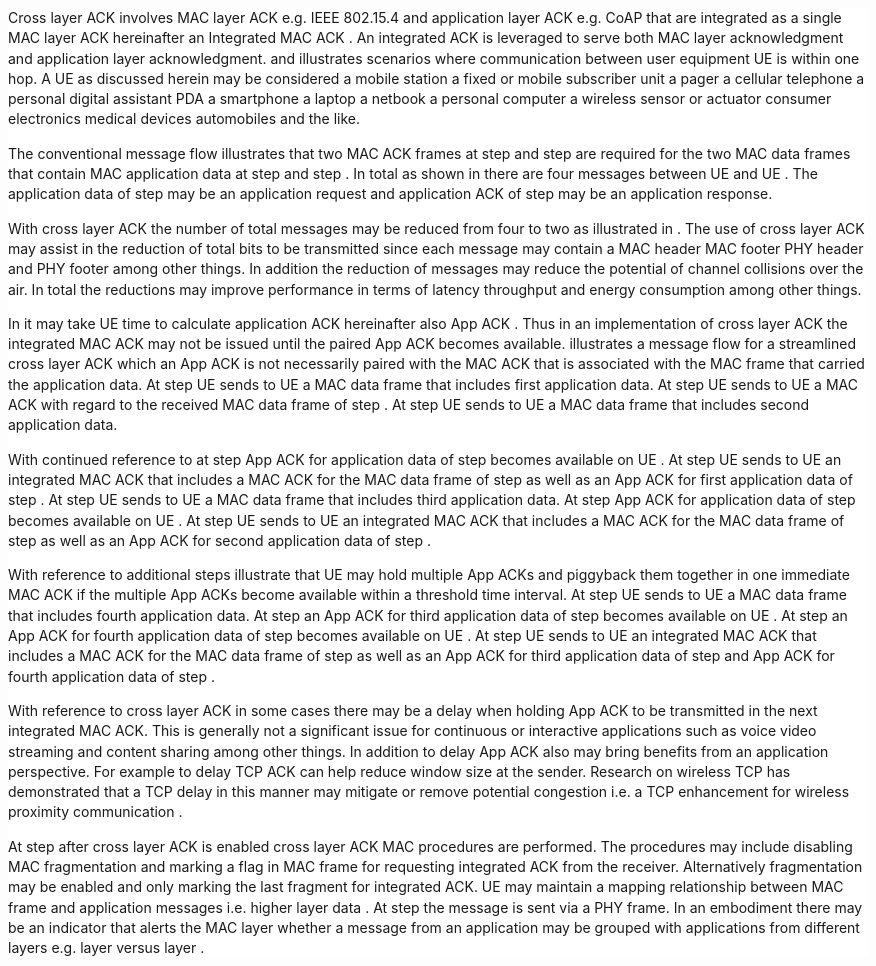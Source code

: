 Cross layer ACK involves MAC layer ACK e.g. IEEE 802.15.4 and application layer ACK e.g. CoAP that are integrated as a single MAC layer ACK hereinafter an Integrated MAC ACK . An integrated ACK is leveraged to serve both MAC layer acknowledgment and application layer acknowledgment. and illustrates scenarios where communication between user equipment UE is within one hop. A UE as discussed herein may be considered a mobile station a fixed or mobile subscriber unit a pager a cellular telephone a personal digital assistant PDA a smartphone a laptop a netbook a personal computer a wireless sensor or actuator consumer electronics medical devices automobiles and the like.

The conventional message flow illustrates that two MAC ACK frames at step and step are required for the two MAC data frames that contain MAC application data at step and step . In total as shown in there are four messages between UE and UE . The application data of step may be an application request and application ACK of step may be an application response.

With cross layer ACK the number of total messages may be reduced from four to two as illustrated in . The use of cross layer ACK may assist in the reduction of total bits to be transmitted since each message may contain a MAC header MAC footer PHY header and PHY footer among other things. In addition the reduction of messages may reduce the potential of channel collisions over the air. In total the reductions may improve performance in terms of latency throughput and energy consumption among other things.

In it may take UE time to calculate application ACK hereinafter also App ACK . Thus in an implementation of cross layer ACK the integrated MAC ACK may not be issued until the paired App ACK becomes available. illustrates a message flow for a streamlined cross layer ACK which an App ACK is not necessarily paired with the MAC ACK that is associated with the MAC frame that carried the application data. At step UE sends to UE a MAC data frame that includes first application data. At step UE sends to UE a MAC ACK with regard to the received MAC data frame of step . At step UE sends to UE a MAC data frame that includes second application data.

With continued reference to at step App ACK for application data of step becomes available on UE . At step UE sends to UE an integrated MAC ACK that includes a MAC ACK for the MAC data frame of step as well as an App ACK for first application data of step . At step UE sends to UE a MAC data frame that includes third application data. At step App ACK for application data of step becomes available on UE . At step UE sends to UE an integrated MAC ACK that includes a MAC ACK for the MAC data frame of step as well as an App ACK for second application data of step .

With reference to additional steps illustrate that UE may hold multiple App ACKs and piggyback them together in one immediate MAC ACK if the multiple App ACKs become available within a threshold time interval. At step UE sends to UE a MAC data frame that includes fourth application data. At step an App ACK for third application data of step becomes available on UE . At step an App ACK for fourth application data of step becomes available on UE . At step UE sends to UE an integrated MAC ACK that includes a MAC ACK for the MAC data frame of step as well as an App ACK for third application data of step and App ACK for fourth application data of step .

With reference to cross layer ACK in some cases there may be a delay when holding App ACK to be transmitted in the next integrated MAC ACK. This is generally not a significant issue for continuous or interactive applications such as voice video streaming and content sharing among other things. In addition to delay App ACK also may bring benefits from an application perspective. For example to delay TCP ACK can help reduce window size at the sender. Research on wireless TCP has demonstrated that a TCP delay in this manner may mitigate or remove potential congestion i.e. a TCP enhancement for wireless proximity communication .

At step after cross layer ACK is enabled cross layer ACK MAC procedures are performed. The procedures may include disabling MAC fragmentation and marking a flag in MAC frame for requesting integrated ACK from the receiver. Alternatively fragmentation may be enabled and only marking the last fragment for integrated ACK. UE may maintain a mapping relationship between MAC frame and application messages i.e. higher layer data . At step the message is sent via a PHY frame. In an embodiment there may be an indicator that alerts the MAC layer whether a message from an application may be grouped with applications from different layers e.g. layer versus layer .
